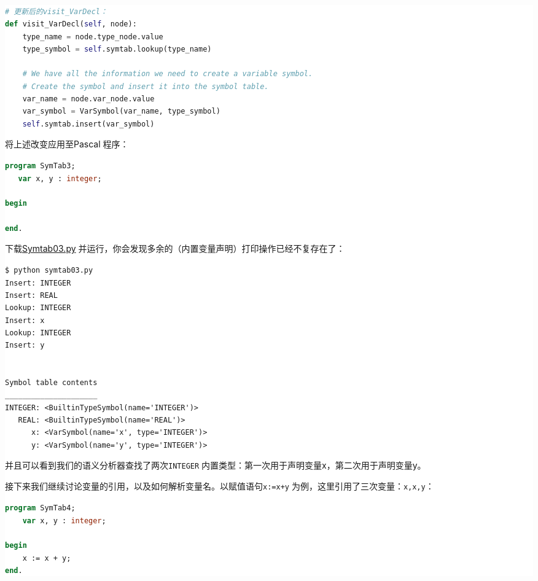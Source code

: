 ```python
# 更新后的visit_VarDecl：  
def visit_VarDecl(self, node):
    type_name = node.type_node.value
    type_symbol = self.symtab.lookup(type_name)

    # We have all the information we need to create a variable symbol.
    # Create the symbol and insert it into the symbol table.
    var_name = node.var_node.value
    var_symbol = VarSymbol(var_name, type_symbol)
    self.symtab.insert(var_symbol)
```

将上述改变应用至Pascal 程序：  
```pascal
program SymTab3;
   var x, y : integer;

begin

end.
```

下载[Symtab03.py](https://github.com/rspivak/lsbasi/blob/master/part13/symtab03.py) 并运行，你会发现多余的（内置变量声明）打印操作已经不复存在了：
```shel-session
$ python symtab03.py
Insert: INTEGER
Insert: REAL
Lookup: INTEGER
Insert: x
Lookup: INTEGER
Insert: y


Symbol table contents
_____________________
INTEGER: <BuiltinTypeSymbol(name='INTEGER')>
   REAL: <BuiltinTypeSymbol(name='REAL')>
      x: <VarSymbol(name='x', type='INTEGER')>
      y: <VarSymbol(name='y', type='INTEGER')>
```

并且可以看到我们的语义分析器查找了两次`INTEGER` 内置类型：第一次用于声明变量x，第二次用于声明变量y。  

接下来我们继续讨论变量的引用，以及如何解析变量名。以赋值语句`x:=x+y` 为例，这里引用了三次变量：`x,x,y`：  
```pascal
program SymTab4;
    var x, y : integer;

begin
    x := x + y;
end.
```
